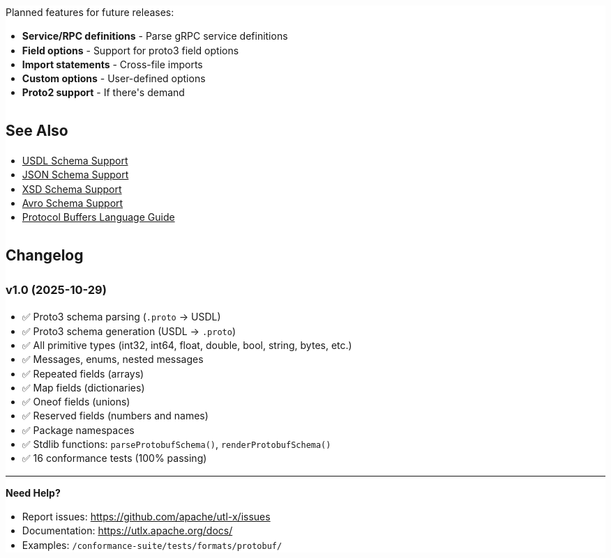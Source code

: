 Planned features for future releases:

- **Service/RPC definitions** - Parse gRPC service definitions
- **Field options** - Support for proto3 field options
- **Import statements** - Cross-file imports
- **Custom options** - User-defined options
- **Proto2 support** - If there's demand

## See Also

- [USDL Schema Support](/docs/formats/usdl-schema-support.md)
- [JSON Schema Support](/docs/formats/json-schema-support.md)
- [XSD Schema Support](/docs/formats/xsd-schema-support.md)
- [Avro Schema Support](/docs/formats/avro-schema-support.md)
- [Protocol Buffers Language Guide](https://protobuf.dev/programming-guides/proto3/)

## Changelog

### v1.0 (2025-10-29)
- ✅ Proto3 schema parsing (`.proto` → USDL)
- ✅ Proto3 schema generation (USDL → `.proto`)
- ✅ All primitive types (int32, int64, float, double, bool, string, bytes, etc.)
- ✅ Messages, enums, nested messages
- ✅ Repeated fields (arrays)
- ✅ Map fields (dictionaries)
- ✅ Oneof fields (unions)
- ✅ Reserved fields (numbers and names)
- ✅ Package namespaces
- ✅ Stdlib functions: `parseProtobufSchema()`, `renderProtobufSchema()`
- ✅ 16 conformance tests (100% passing)

---

**Need Help?**

- Report issues: https://github.com/apache/utl-x/issues
- Documentation: https://utlx.apache.org/docs/
- Examples: `/conformance-suite/tests/formats/protobuf/`
